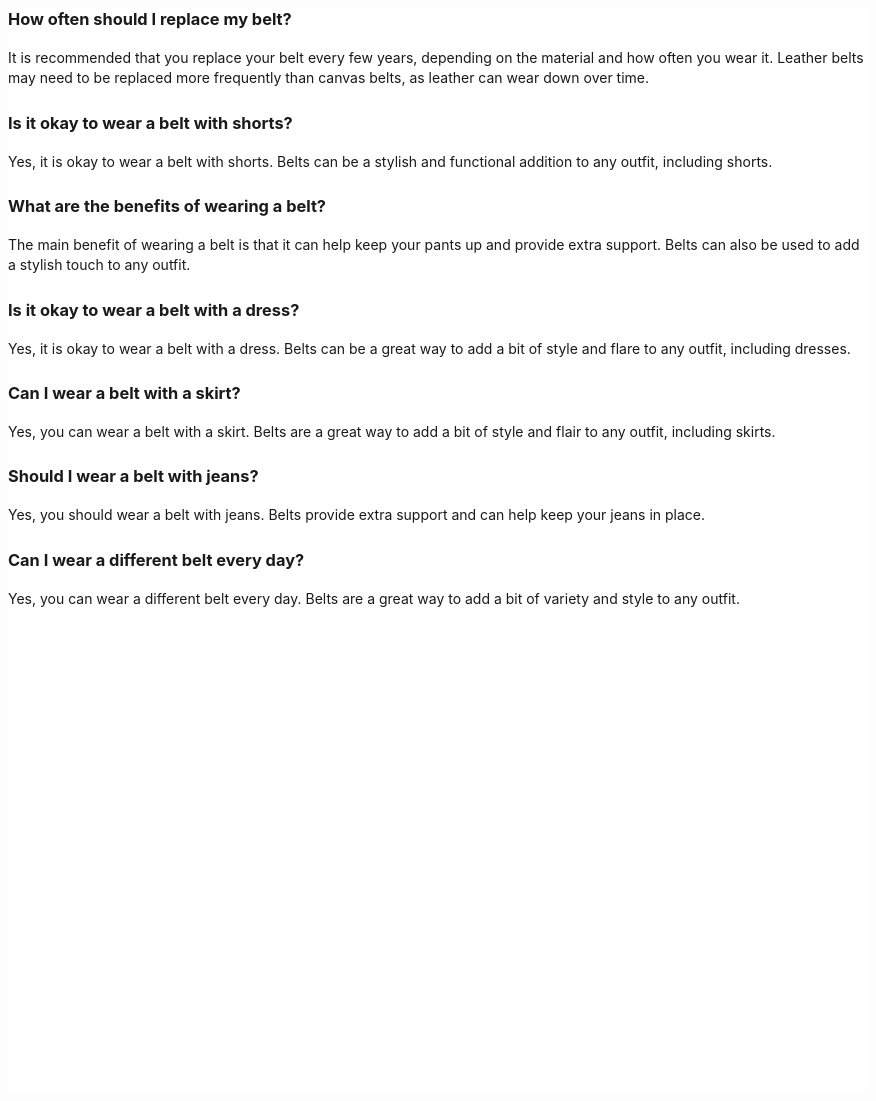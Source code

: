 <h3>How often should I replace my belt?</h3>
It is recommended that you replace your belt every few years, depending on the material and how often you wear it. Leather belts may need to be replaced more frequently than canvas belts, as leather can wear down over time. 

<h3>Is it okay to wear a belt with shorts?</h3>
Yes, it is okay to wear a belt with shorts. Belts can be a stylish and functional addition to any outfit, including shorts. 

<h3>What are the benefits of wearing a belt?</h3>
The main benefit of wearing a belt is that it can help keep your pants up and provide extra support. Belts can also be used to add a stylish touch to any outfit. 

<h3>Is it okay to wear a belt with a dress?</h3>
Yes, it is okay to wear a belt with a dress. Belts can be a great way to add a bit of style and flare to any outfit, including dresses. 

<h3>Can I wear a belt with a skirt?</h3>
Yes, you can wear a belt with a skirt. Belts are a great way to add a bit of style and flair to any outfit, including skirts. 

<h3>Should I wear a belt with jeans?</h3>
Yes, you should wear a belt with jeans. Belts provide extra support and can help keep your jeans in place. 

<h3>Can I wear a different belt every day?</h3>
Yes, you can wear a different belt every day. Belts are a great way to add a bit of variety and style to any outfit.

<div style="position: relative; padding-bottom: 56.25%; overflow: hidden"><iframe src="https://www.youtube.com/embed/zVyWUysD9rU" frameborder="0" allow="accelerometer; autoplay; clipboard-write; encrypted-media; gyroscope; picture-in-picture; web-share" allowfullscreen style="position: absolute; top: 0; left: 0; width: 100%; height: 100%;"></iframe>
</div>